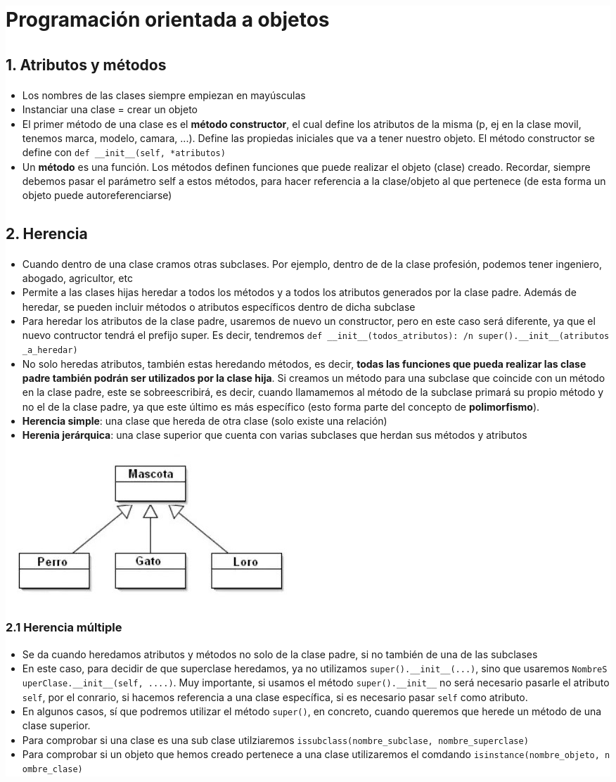 # Programación orientada a objetos

## 1. Atributos y métodos
- Los nombres de las clases siempre empiezan en mayúsculas
- Instanciar una clase = crear un objeto
- El primer método de una clase es el **método constructor**, el cual define los atributos de la misma (p, ej en la clase movil, tenemos marca, modelo, camara, ...). Define las propiedas iniciales que va a tener nuestro objeto. El método constructor se define con `def __init__(self, *atributos)`
- Un **método** es una función. Los métodos definen funciones que puede realizar el objeto (clase) creado. Recordar, siempre debemos pasar el parámetro self a estos métodos, para hacer referencia a la clase/objeto al que pertenece (de esta forma un objeto puede autoreferenciarse)

## 2. Herencia
- Cuando dentro de una clase cramos otras subclases. Por ejemplo, dentro de de la clase profesión, podemos tener ingeniero, abogado, agricultor, etc
- Permite a las clases hijas heredar a todos los métodos y a todos los atributos generados por la clase padre. Además de heredar, se pueden incluir métodos o atributos específicos dentro de dicha subclase
- Para heredar los atributos de la clase padre, usaremos de nuevo un constructor, pero en este caso será diferente, ya que el nuevo contructor tendrá el prefijo super. Es decir, tendremos `def __init__(todos_atributos): /n super().__init__(atributos_a_heredar)`
- No solo heredas atributos, también estas heredando métodos, es decir, **todas las funciones que pueda realizar las clase padre también podrán ser utilizados por la clase hija**. Si creamos un método para una subclase que coincide con un método en la clase padre, este se sobreescribirá, es decir, cuando llamamemos al método de la subclase primará su propio método y no el de la clase padre, ya que este último es más específico (esto forma parte del concepto de **polimorfismo**).
- **Herencia simple**: una clase que hereda de otra clase (solo existe una relación)
- **Herenia jerárquica**: una clase superior que cuenta con varias subclases que herdan sus métodos y atributos

![herencia_jerarquica](static_img/herencia_jerarqu.jpg)

### 2.1 Herencia múltiple
- Se da cuando heredamos atributos y métodos no solo de la clase padre, si no también de una de las subclases
- En este caso, para decidir de que superclase heredamos, ya no utilizamos `super().__init__(...)`, sino que usaremos `NombreSuperClase.__init__(self, ....)`. Muy importante, si usamos el método `super().__init__` no será necesario pasarle el atributo `self`, por el conrario, si hacemos referencia a una clase específica, si es necesario pasar `self` como atributo.
- En algunos casos, sí que podremos utilizar el método `super()`, en concreto, cuando queremos que herede un método de una clase superior.
- Para comprobar si una clase es una sub clase utilziaremos `issubclass(nombre_subclase, nombre_superclase)`
- Para comprobar si un objeto que hemos creado pertenece a una clase utilizaremos el comdando `isinstance(nombre_objeto, nombre_clase)`
  